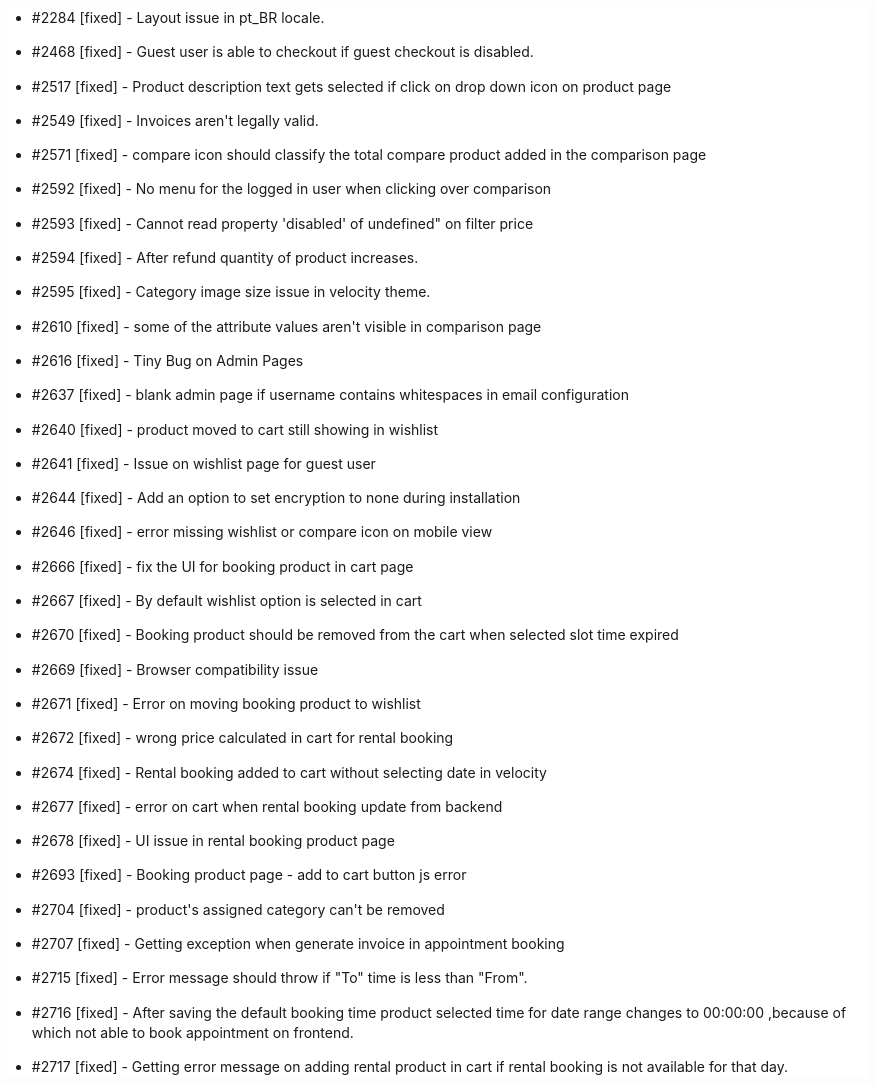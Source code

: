 * #2284 [fixed] - Layout issue in pt_BR locale.

* #2468 [fixed] - Guest user is able to checkout if guest checkout is disabled.

* #2517 [fixed] - Product description text gets selected if click on drop down icon on product page

* #2549 [fixed] - Invoices aren't legally valid.

* #2571 [fixed] - compare icon should classify the total compare product added in the comparison page

* #2592 [fixed] - No menu for the logged in user when clicking over comparison

* #2593 [fixed] - Cannot read property 'disabled' of undefined" on filter price

* #2594 [fixed] - After refund quantity of product increases.

* #2595 [fixed] - Category image size issue in velocity theme.

* #2610 [fixed] - some of the attribute values aren't visible in comparison page

* #2616 [fixed] - Tiny Bug on Admin Pages

* #2637 [fixed] - blank admin page if username contains whitespaces in email configuration

* #2640 [fixed] - product moved to cart still showing in wishlist

* #2641 [fixed] - Issue on wishlist page for guest user

* #2644 [fixed] - Add an option to set encryption to none during installation

* #2646 [fixed] - error missing wishlist or compare icon on mobile view

* #2666 [fixed] - fix the UI for booking product in cart page

* #2667 [fixed] - By default wishlist option is selected in cart

* #2670 [fixed] - Booking product should be removed from the cart when selected slot time expired

* #2669 [fixed] - Browser compatibility issue

* #2671 [fixed] - Error on moving booking product to wishlist

* #2672 [fixed] - wrong price calculated in cart for rental booking

* #2674 [fixed] - Rental booking added to cart without selecting date in velocity

* #2677 [fixed] - error on cart when rental booking update from backend

* #2678 [fixed] - UI issue in rental booking product page

* #2693 [fixed] - Booking product page - add to cart button js error

* #2704 [fixed] - product's assigned category can't be removed

* #2707 [fixed] - Getting exception when generate invoice in appointment booking

* #2715 [fixed] - Error message should throw if "To" time is less than "From".

* #2716 [fixed] - After saving the default booking time product selected time for date range changes to 00:00:00 ,because of which not able to book appointment on frontend.

* #2717 [fixed] - Getting error message on adding rental product in cart if rental booking is not available for that day.
